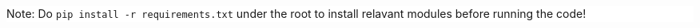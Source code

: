 
Note: Do `pip install -r requirements.txt` under the root to install relavant modules before running the code!